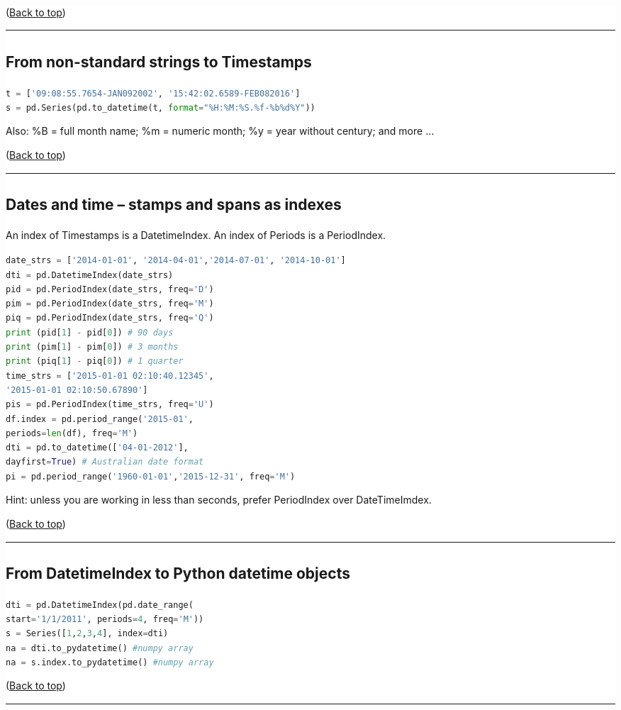 (<a href="#top">Back to top</a>)
<hr>

## From non-standard strings to Timestamps
```python
t = ['09:08:55.7654-JAN092002', '15:42:02.6589-FEB082016']
s = pd.Series(pd.to_datetime(t, format="%H:%M:%S.%f-%b%d%Y"))
```
Also: %B = full month name; %m = numeric month;
%y = year without century; and more …

(<a href="#top">Back to top</a>)
<hr>

## Dates and time – stamps and spans as indexes
An index of Timestamps is a DatetimeIndex.
An index of Periods is a PeriodIndex.

```python
date_strs = ['2014-01-01', '2014-04-01','2014-07-01', '2014-10-01']
dti = pd.DatetimeIndex(date_strs)
pid = pd.PeriodIndex(date_strs, freq='D')
pim = pd.PeriodIndex(date_strs, freq='M')
piq = pd.PeriodIndex(date_strs, freq='Q')
print (pid[1] - pid[0]) # 90 days
print (pim[1] - pim[0]) # 3 months
print (piq[1] - piq[0]) # 1 quarter
time_strs = ['2015-01-01 02:10:40.12345',
'2015-01-01 02:10:50.67890']
pis = pd.PeriodIndex(time_strs, freq='U')
df.index = pd.period_range('2015-01',
periods=len(df), freq='M')
dti = pd.to_datetime(['04-01-2012'],
dayfirst=True) # Australian date format
pi = pd.period_range('1960-01-01','2015-12-31', freq='M')
```
Hint: unless you are working in less than seconds,
prefer PeriodIndex over DateTimeImdex.

(<a href="#top">Back to top</a>)
<hr>

## From DatetimeIndex to Python datetime objects
```python
dti = pd.DatetimeIndex(pd.date_range(
start='1/1/2011', periods=4, freq='M'))
s = Series([1,2,3,4], index=dti)
na = dti.to_pydatetime() #numpy array
na = s.index.to_pydatetime() #numpy array
```

(<a href="#top">Back to top</a>)
<hr>
